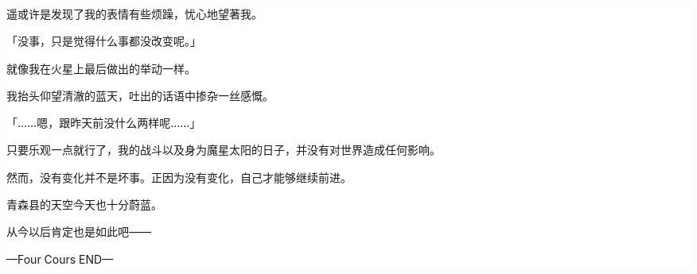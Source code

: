 遥或许是发现了我的表情有些烦躁，忧心地望著我。

「没事，只是觉得什么事都没改变呢。」

就像我在火星上最后做出的举动一样。

我抬头仰望清澈的蓝天，吐出的话语中掺杂一丝感慨。

「……嗯，跟昨天前没什么两样呢……」

只要乐观一点就行了，我的战斗以及身为魔星太阳的日子，并没有对世界造成任何影响。

然而，没有变化并不是坏事。正因为没有变化，自己才能够继续前进。

青森县的天空今天也十分蔚蓝。

从今以后肯定也是如此吧——

—Four Cours END—

